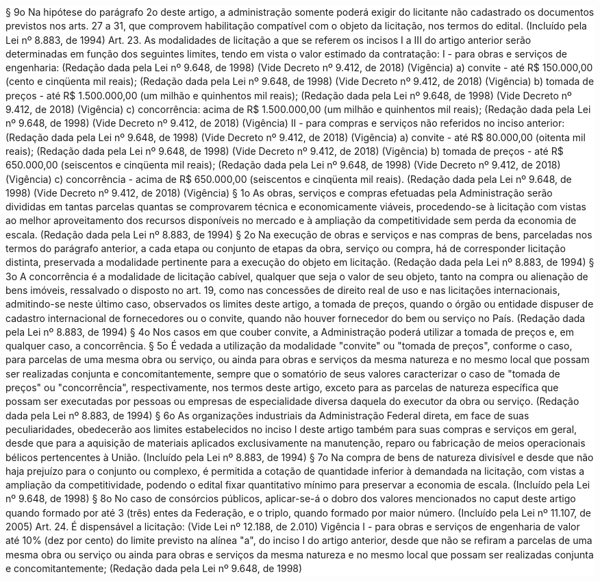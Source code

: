 § 9o  Na hipótese do parágrafo 2o deste artigo, a administração somente poderá exigir do licitante não cadastrado os documentos previstos nos arts. 27 a 31, que comprovem  habilitação compatível com o objeto da licitação, nos termos do edital.            (Incluído pela Lei nº 8.883, de 1994)
Art. 23.  As modalidades de licitação a que se referem os incisos I a III do artigo anterior serão determinadas em função dos seguintes limites, tendo em vista o valor estimado da contratação:
I - para obras e serviços de engenharia:           (Redação dada pela Lei nº 9.648, de 1998)           (Vide Decreto nº 9.412, de 2018)    (Vigência)
a) convite - até R$ 150.000,00 (cento e cinqüenta mil reais);           (Redação dada pela Lei nº 9.648, de 1998)           (Vide Decreto nº 9.412, de 2018)    (Vigência)
b) tomada de preços - até R$ 1.500.000,00 (um milhão e quinhentos mil reais);           (Redação dada pela Lei nº 9.648, de 1998)            (Vide Decreto nº 9.412, de 2018)    (Vigência)
c) concorrência: acima de R$ 1.500.000,00 (um milhão e quinhentos mil reais);            (Redação dada pela Lei nº 9.648, de 1998)            (Vide Decreto nº 9.412, de 2018)    (Vigência)
II - para compras e serviços não referidos no inciso anterior:            (Redação dada pela Lei nº 9.648, de 1998)            (Vide Decreto nº 9.412, de 2018)    (Vigência)
a) convite - até R$ 80.000,00 (oitenta mil reais);            (Redação dada pela Lei nº 9.648, de 1998)           (Vide Decreto nº 9.412, de 2018)    (Vigência)
b) tomada de preços - até R$ 650.000,00 (seiscentos e cinqüenta mil reais);           (Redação dada pela Lei nº 9.648, de 1998)           (Vide Decreto nº 9.412, de 2018)    (Vigência)
c) concorrência - acima de R$ 650.000,00 (seiscentos e cinqüenta mil reais).           (Redação dada pela Lei nº 9.648, de 1998)            (Vide Decreto nº 9.412, de 2018)    (Vigência)
§ 1o As obras, serviços e compras efetuadas pela Administração serão divididas em tantas parcelas quantas se comprovarem técnica e economicamente viáveis, procedendo-se à licitação com vistas ao melhor aproveitamento dos recursos disponíveis no mercado e à ampliação da competitividade sem perda da economia de escala.            (Redação dada pela Lei nº 8.883, de 1994)
§ 2o  Na execução de obras e serviços e nas compras de bens, parceladas nos termos do parágrafo anterior, a cada etapa ou conjunto de etapas da obra, serviço ou compra, há de corresponder licitação distinta, preservada a modalidade pertinente para a execução do objeto em licitação.              (Redação dada pela Lei nº 8.883, de 1994)
§ 3o  A concorrência é a modalidade de licitação cabível, qualquer que seja o valor de seu objeto, tanto na compra ou alienação de bens imóveis, ressalvado o disposto no art. 19, como nas concessões de direito real de uso e nas licitações internacionais, admitindo-se neste último caso, observados os limites deste artigo, a tomada de preços, quando o órgão ou entidade dispuser de cadastro internacional de fornecedores ou o convite, quando não houver fornecedor do bem ou serviço no País.              (Redação dada pela Lei nº 8.883, de 1994)
§ 4o  Nos casos em que couber convite, a Administração poderá utilizar a tomada de preços e, em qualquer caso, a concorrência.
§ 5o  É vedada a utilização da modalidade "convite" ou "tomada de preços", conforme o caso, para parcelas de uma mesma obra ou serviço, ou ainda para obras e serviços da mesma natureza e no mesmo local que possam ser realizadas conjunta e concomitantemente, sempre que o somatório de seus valores caracterizar o caso de "tomada de preços" ou "concorrência", respectivamente, nos termos deste artigo, exceto para as parcelas de natureza específica que possam ser executadas por pessoas ou empresas de especialidade diversa daquela do executor da obra ou serviço.             (Redação dada pela Lei nº 8.883, de 1994)
§ 6o  As organizações industriais da Administração Federal direta, em face de suas peculiaridades, obedecerão aos limites estabelecidos no inciso I deste artigo também para suas compras e serviços em geral, desde que para a aquisição de materiais aplicados exclusivamente na manutenção, reparo ou fabricação de meios operacionais bélicos pertencentes à União.              (Incluído pela Lei nº 8.883, de 1994)
§ 7o Na compra de bens de natureza divisível e desde que não haja prejuízo para o conjunto ou complexo, é permitida a cotação de quantidade inferior à demandada na licitação, com vistas a ampliação da competitividade, podendo o edital fixar quantitativo mínimo para preservar a economia de escala.          (Incluído pela Lei nº 9.648, de 1998)
§ 8o No caso de consórcios públicos, aplicar-se-á o dobro dos valores mencionados no caput deste artigo quando formado por até 3 (três) entes da Federação, e o triplo, quando formado por maior número.               (Incluído pela Lei nº 11.107, de 2005)
Art. 24.  É dispensável a licitação:            (Vide Lei nº 12.188, de 2.010)     Vigência
I - para obras e serviços de engenharia de valor até 10% (dez por cento) do limite previsto na alínea "a", do inciso I do artigo anterior, desde que não se refiram a parcelas de uma mesma obra ou serviço ou ainda para obras e serviços da mesma natureza e no mesmo local que possam ser realizadas conjunta e concomitantemente;           (Redação dada pela Lei nº 9.648, de 1998)